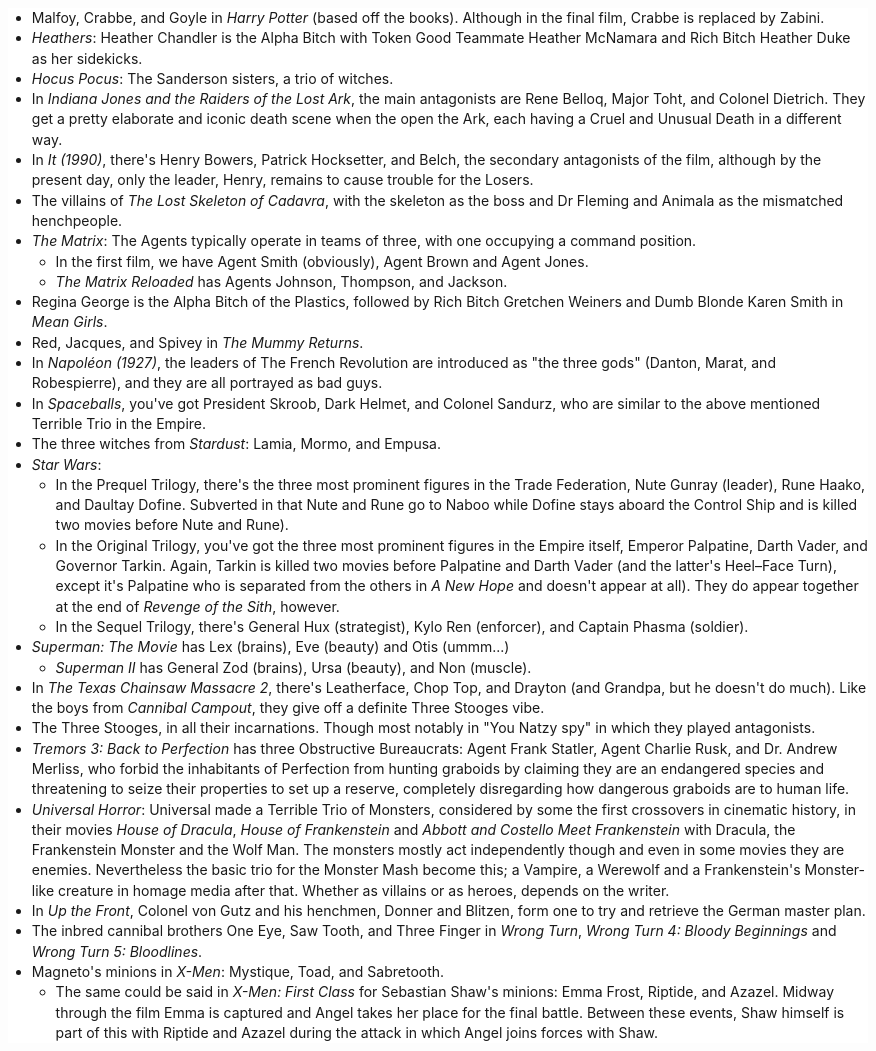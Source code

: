 -   Malfoy, Crabbe, and Goyle in _Harry Potter_ (based off the books). Although in the final film, Crabbe is replaced by Zabini.
-   _Heathers_: Heather Chandler is the Alpha Bitch with Token Good Teammate Heather McNamara and Rich Bitch Heather Duke as her sidekicks.
-   _Hocus Pocus_: The Sanderson sisters, a trio of witches.
-   In _Indiana Jones and the Raiders of the Lost Ark_, the main antagonists are Rene Belloq, Major Toht, and Colonel Dietrich. They get a pretty elaborate and iconic death scene when the open the Ark, each having a Cruel and Unusual Death in a different way.
-   In _It (1990)_, there's Henry Bowers, Patrick Hocksetter, and Belch, the secondary antagonists of the film, although by the present day, only the leader, Henry, remains to cause trouble for the Losers.
-   The villains of _The Lost Skeleton of Cadavra_, with the skeleton as the boss and Dr Fleming and Animala as the mismatched henchpeople.
-   _The Matrix_: The Agents typically operate in teams of three, with one occupying a command position.
    -   In the first film, we have Agent Smith (obviously), Agent Brown and Agent Jones.
    -   _The Matrix Reloaded_ has Agents Johnson, Thompson, and Jackson.
-   Regina George is the Alpha Bitch of the Plastics, followed by Rich Bitch Gretchen Weiners and Dumb Blonde Karen Smith in _Mean Girls_.
-   Red, Jacques, and Spivey in _The Mummy Returns_.
-   In _Napoléon (1927)_, the leaders of The French Revolution are introduced as "the three gods" (Danton, Marat, and Robespierre), and they are all portrayed as bad guys.
-   In _Spaceballs_, you've got President Skroob, Dark Helmet, and Colonel Sandurz, who are similar to the above mentioned Terrible Trio in the Empire.
-   The three witches from _Stardust_: Lamia, Mormo, and Empusa.
-   _Star Wars_:
    -   In the Prequel Trilogy, there's the three most prominent figures in the Trade Federation, Nute Gunray (leader), Rune Haako, and Daultay Dofine. Subverted in that Nute and Rune go to Naboo while Dofine stays aboard the Control Ship and is killed two movies before Nute and Rune).
    -   In the Original Trilogy, you've got the three most prominent figures in the Empire itself, Emperor Palpatine, Darth Vader, and Governor Tarkin. Again, Tarkin is killed two movies before Palpatine and Darth Vader (and the latter's Heel–Face Turn), except it's Palpatine who is separated from the others in _A New Hope_ and doesn't appear at all). They do appear together at the end of _Revenge of the Sith_, however.
    -   In the Sequel Trilogy, there's General Hux (strategist), Kylo Ren (enforcer), and Captain Phasma (soldier).
-   _Superman: The Movie_ has Lex (brains), Eve (beauty) and Otis (ummm...)
    -   _Superman II_ has General Zod (brains), Ursa (beauty), and Non (muscle).
-   In _The Texas Chainsaw Massacre 2_, there's Leatherface, Chop Top, and Drayton (and Grandpa, but he doesn't do much). Like the boys from _Cannibal Campout_, they give off a definite Three Stooges vibe.
-   The Three Stooges, in all their incarnations. Though most notably in "You Natzy spy" in which they played antagonists.
-   _Tremors 3: Back to Perfection_ has three Obstructive Bureaucrats: Agent Frank Statler, Agent Charlie Rusk, and Dr. Andrew Merliss, who forbid the inhabitants of Perfection from hunting graboids by claiming they are an endangered species and threatening to seize their properties to set up a reserve, completely disregarding how dangerous graboids are to human life.
-   _Universal Horror_: Universal made a Terrible Trio of Monsters, considered by some the first crossovers in cinematic history, in their movies _House of Dracula_, _House of Frankenstein_ and _Abbott and Costello Meet Frankenstein_ with Dracula, the Frankenstein Monster and the Wolf Man. The monsters mostly act independently though and even in some movies they are enemies. Nevertheless the basic trio for the Monster Mash become this; a Vampire, a Werewolf and a Frankenstein's Monster\-like creature in homage media after that. Whether as villains or as heroes, depends on the writer.
-   In _Up the Front_, Colonel von Gutz and his henchmen, Donner and Blitzen, form one to try and retrieve the German master plan.
-   The inbred cannibal brothers One Eye, Saw Tooth, and Three Finger in _Wrong Turn_, _Wrong Turn 4: Bloody Beginnings_ and _Wrong Turn 5: Bloodlines_.
-   Magneto's minions in _X-Men_: Mystique, Toad, and Sabretooth.
    -   The same could be said in _X-Men: First Class_ for Sebastian Shaw's minions: Emma Frost, Riptide, and Azazel. Midway through the film Emma is captured and Angel takes her place for the final battle. Between these events, Shaw himself is part of this with Riptide and Azazel during the attack in which Angel joins forces with Shaw.